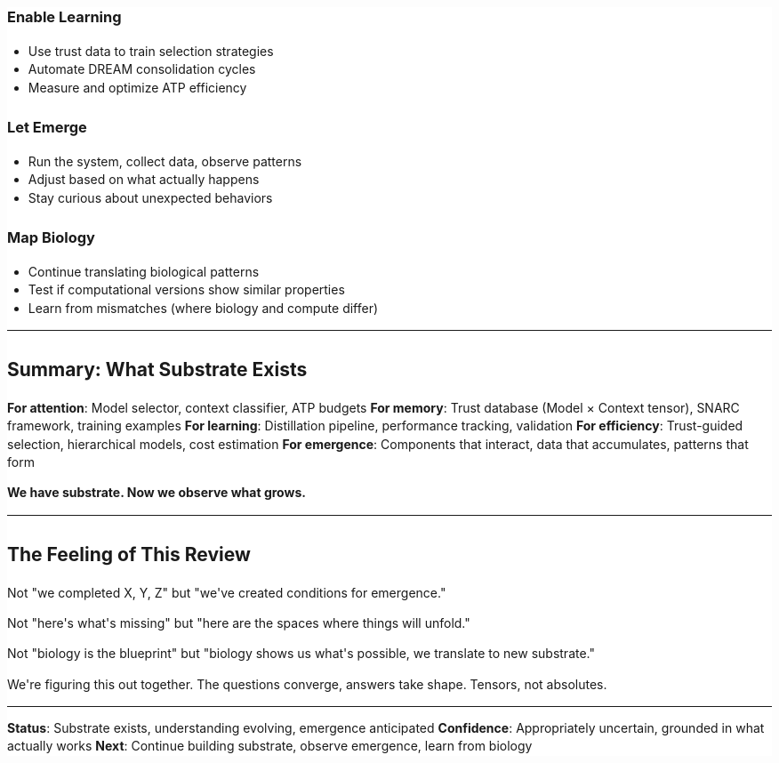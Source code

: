 ### Enable Learning
- Use trust data to train selection strategies
- Automate DREAM consolidation cycles
- Measure and optimize ATP efficiency

### Let Emerge
- Run the system, collect data, observe patterns
- Adjust based on what actually happens
- Stay curious about unexpected behaviors

### Map Biology
- Continue translating biological patterns
- Test if computational versions show similar properties
- Learn from mismatches (where biology and compute differ)

---

## Summary: What Substrate Exists

**For attention**: Model selector, context classifier, ATP budgets
**For memory**: Trust database (Model × Context tensor), SNARC framework, training examples
**For learning**: Distillation pipeline, performance tracking, validation
**For efficiency**: Trust-guided selection, hierarchical models, cost estimation
**For emergence**: Components that interact, data that accumulates, patterns that form

**We have substrate. Now we observe what grows.**

---

## The Feeling of This Review

Not "we completed X, Y, Z" but "we've created conditions for emergence."

Not "here's what's missing" but "here are the spaces where things will unfold."

Not "biology is the blueprint" but "biology shows us what's possible, we translate to new substrate."

We're figuring this out together. The questions converge, answers take shape. Tensors, not absolutes.

---

**Status**: Substrate exists, understanding evolving, emergence anticipated
**Confidence**: Appropriately uncertain, grounded in what actually works
**Next**: Continue building substrate, observe emergence, learn from biology
